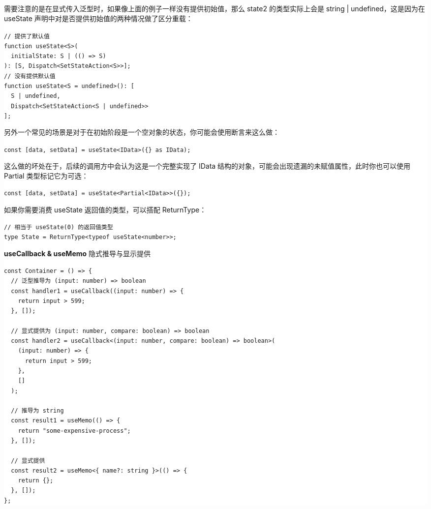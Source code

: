 需要注意的是在显式传入泛型时，如果像上面的例子一样没有提供初始值，那么 state2 的类型实际上会是 string | undefined，这是因为在 useState 声明中对是否提供初始值的两种情况做了区分重载：

```tsx
// 提供了默认值
function useState<S>(
  initialState: S | (() => S)
): [S, Dispatch<SetStateAction<S>>];
// 没有提供默认值
function useState<S = undefined>(): [
  S | undefined,
  Dispatch<SetStateAction<S | undefined>>
];
```

另外一个常见的场景是对于在初始阶段是一个空对象的状态，你可能会使用断言来这么做：

```tsx
const [data, setData] = useState<IData>({} as IData);
```

这么做的坏处在于，后续的调用方中会认为这是一个完整实现了 IData 结构的对象，可能会出现遗漏的未赋值属性，此时你也可以使用 Partial 类型标记它为可选：

```tsx
const [data, setData] = useState<Partial<IData>>({});
```

如果你需要消费 useState 返回值的类型，可以搭配 ReturnType：

```tsx
// 相当于 useState(0) 的返回值类型
type State = ReturnType<typeof useState<number>>;
```

**useCallback & useMemo**
隐式推导与显示提供

```tsx
const Container = () => {
  // 泛型推导为 (input: number) => boolean
  const handler1 = useCallback((input: number) => {
    return input > 599;
  }, []);

  // 显式提供为 (input: number, compare: boolean) => boolean
  const handler2 = useCallback<(input: number, compare: boolean) => boolean>(
    (input: number) => {
      return input > 599;
    },
    []
  );

  // 推导为 string
  const result1 = useMemo(() => {
    return "some-expensive-process";
  }, []);

  // 显式提供
  const result2 = useMemo<{ name?: string }>(() => {
    return {};
  }, []);
};
```
